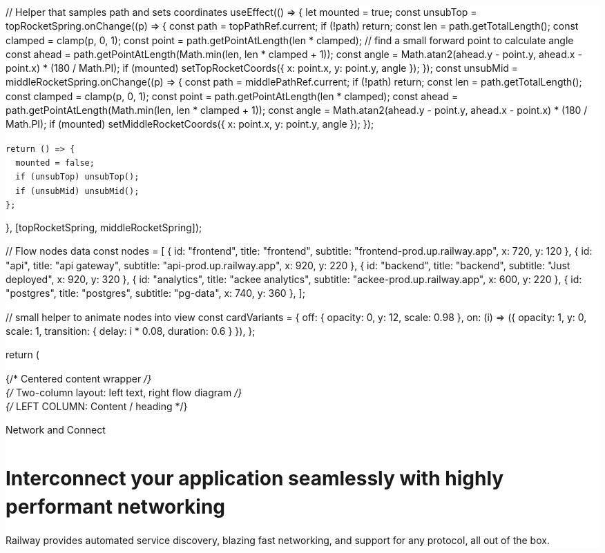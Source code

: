   // Helper that samples path and sets coordinates
  useEffect(() => {
    let mounted = true;
    const unsubTop = topRocketSpring.onChange((p) => {
      const path = topPathRef.current;
      if (!path) return;
      const len = path.getTotalLength();
      const clamped = clamp(p, 0, 1);
      const point = path.getPointAtLength(len * clamped);
      // find a small forward point to calculate angle
      const ahead = path.getPointAtLength(Math.min(len, len * clamped + 1));
      const angle = Math.atan2(ahead.y - point.y, ahead.x - point.x) * (180 / Math.PI);
      if (mounted) setTopRocketCoords({ x: point.x, y: point.y, angle });
    });
    const unsubMid = middleRocketSpring.onChange((p) => {
      const path = middlePathRef.current;
      if (!path) return;
      const len = path.getTotalLength();
      const clamped = clamp(p, 0, 1);
      const point = path.getPointAtLength(len * clamped);
      const ahead = path.getPointAtLength(Math.min(len, len * clamped + 1));
      const angle = Math.atan2(ahead.y - point.y, ahead.x - point.x) * (180 / Math.PI);
      if (mounted) setMiddleRocketCoords({ x: point.x, y: point.y, angle });
    });

    return () => {
      mounted = false;
      if (unsubTop) unsubTop();
      if (unsubMid) unsubMid();
    };
  }, [topRocketSpring, middleRocketSpring]);

  // Flow nodes data
  const nodes = [
    { id: "frontend", title: "frontend", subtitle: "frontend-prod.up.railway.app", x: 720, y: 120 },
    { id: "api", title: "api gateway", subtitle: "api-prod.up.railway.app", x: 920, y: 220 },
    { id: "backend", title: "backend", subtitle: "Just deployed", x: 920, y: 320 },
    { id: "analytics", title: "ackee analytics", subtitle: "ackee-prod.up.railway.app", x: 600, y: 220 },
    { id: "postgres", title: "postgres", subtitle: "pg-data", x: 740, y: 360 },
  ];

  // small helper to animate nodes into view
  const cardVariants = {
    off: { opacity: 0, y: 12, scale: 0.98 },
    on: (i) => ({ opacity: 1, y: 0, scale: 1, transition: { delay: i * 0.08, duration: 0.6 } }),
  };

  return (
    <div ref={containerRef} className="min-h-screen bg-[#050507] text-white overflow-hidden relative">
      {/* Centered content wrapper */}
      <div className="max-w-[1200px] mx-auto py-28 px-6">
        {/* Two-column layout: left text, right flow diagram */}
        <div className="grid grid-cols-1 lg:grid-cols-12 gap-12 items-start">
          {/* LEFT COLUMN: Content / heading */}
          <div className="lg:col-span-5">
            <div className="max-w-lg">
              <p className="text-sm text-[#8b5cf6] mb-3">Network and Connect</p>
              <h1 className="text-3xl sm:text-4xl font-bold leading-tight mb-4">Interconnect your application seamlessly with highly performant networking</h1>
              <p className="text-sm text-[#8b98a6] mb-6">Railway provides automated service discovery, blazing fast networking, and support for any protocol, all out of the box.</p>
